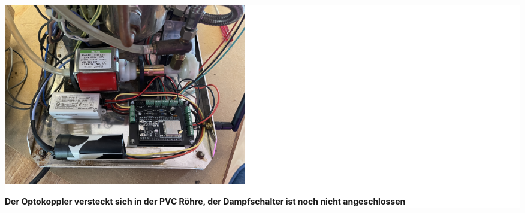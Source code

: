 <img src="https://github.com/rancilio-pid/ranciliopid-handbook/blob/main/wiki/images/build_reports/isomac_zaffiro_frank/image11.png" alt="Platz Optokoppler" width="400"/>  

**Der Optokoppler versteckt sich in der PVC Röhre, 
der Dampfschalter ist noch nicht angeschlossen**
